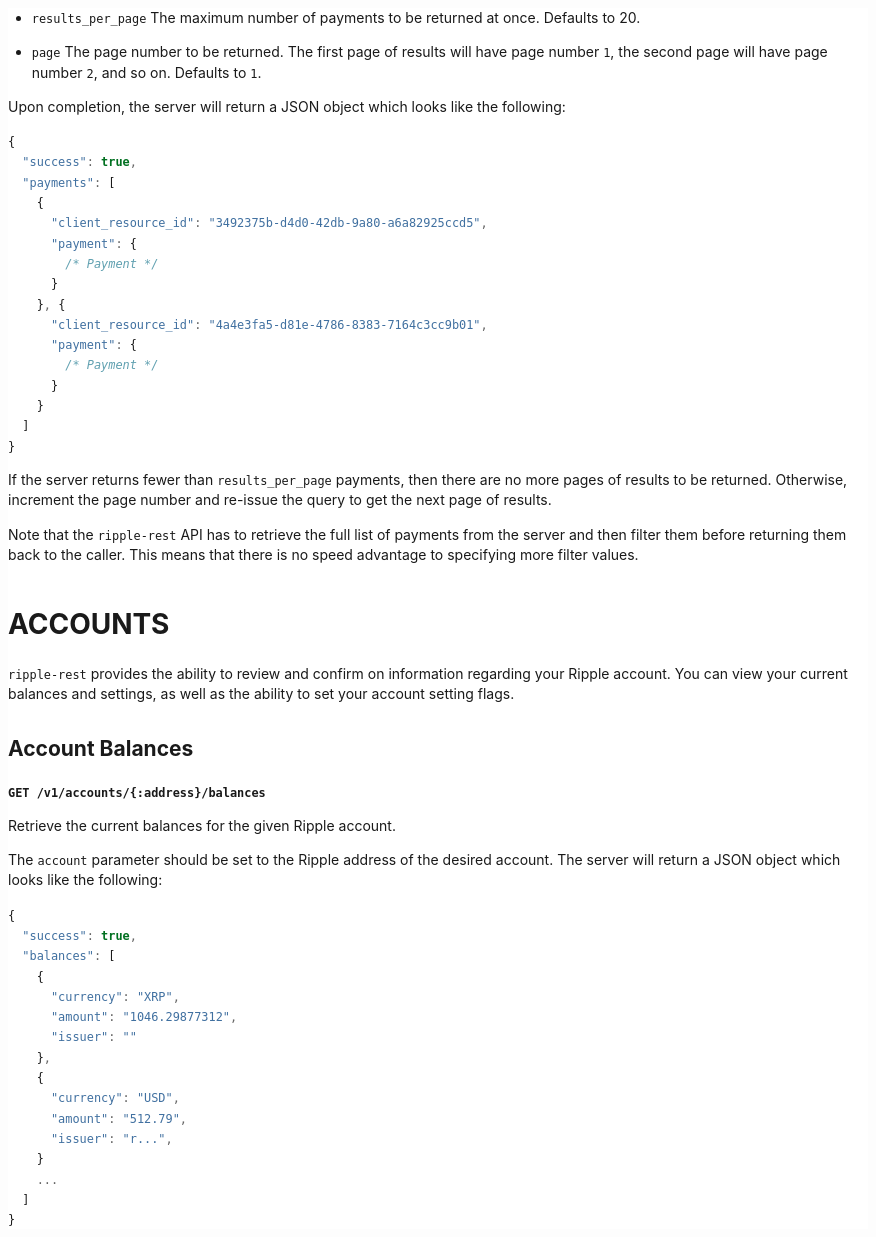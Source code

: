 + `results_per_page` The maximum number of payments to be returned at once.  Defaults to 20.
 
+ `page` The page number to be returned.  The first page of results will have page number `1`, the second page will have page number `2`, and so on.  Defaults to `1`.

Upon completion, the server will return a JSON object which looks like the following:

```js
{
  "success": true,
  "payments": [
    {
      "client_resource_id": "3492375b-d4d0-42db-9a80-a6a82925ccd5",
      "payment": {
        /* Payment */
      }
    }, {
      "client_resource_id": "4a4e3fa5-d81e-4786-8383-7164c3cc9b01",
      "payment": {
        /* Payment */
      }
    }
  ]
}
```

If the server returns fewer than `results_per_page` payments, then there are no more pages of results to be returned.  Otherwise, increment the page number and re-issue the query to get the next page of results.

Note that the `ripple-rest` API has to retrieve the full list of payments from the server and then filter them before returning them back to the caller.  This means that there is no speed advantage to specifying more filter values.



# ACCOUNTS #

`ripple-rest` provides the ability to review and confirm on information regarding your Ripple account. You can view your current balances and settings, as well as the ability to set your account setting flags.

## Account Balances ##

__`GET /v1/accounts/{:address}/balances`__

Retrieve the current balances for the given Ripple account.

The `account` parameter should be set to the Ripple address of the desired account.  The server will return a JSON object which looks like the following:

```js
{
  "success": true,
  "balances": [
    {
      "currency": "XRP",
      "amount": "1046.29877312",
      "issuer": ""
    },
    {
      "currency": "USD",
      "amount": "512.79",
      "issuer": "r...",
    }
    ...  
  ]
}
```